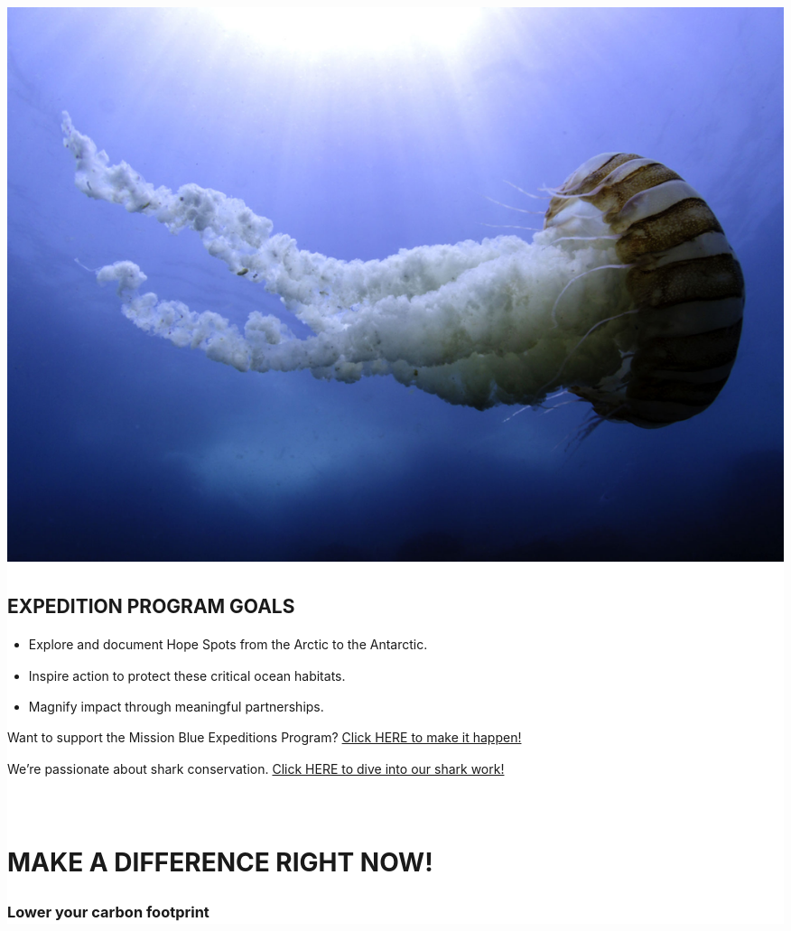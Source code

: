 ![raising awareness](../../assets/p/raising-awareness/raising-awareness-09.jpg)

## EXPEDITION PROGRAM GOALS

- Explore and document Hope Spots from the Arctic to the Antarctic.

- Inspire action to protect these critical ocean habitats.

- Magnify impact through meaningful partnerships.

Want to support the Mission Blue Expeditions Program? [Click HERE to make it happen!](https://mission-blue.networkforgood.com/projects/24406-expeditions)

We’re passionate about shark conservation. [Click HERE to dive into our shark work!](https://mission-blue.org/expeditions/mission-blue-works-to-highlight-shark-conservation/)

&nbsp;

# MAKE A DIFFERENCE RIGHT NOW!

### Lower your carbon footprint
